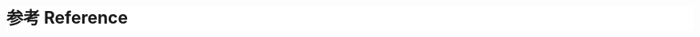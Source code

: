参考 Reference
--------------

[^20240715_210858]: * [x] [【4 步创造有效热量缺口】【我们一起瘦了55斤】一只视频搞懂减肥减脂的底层逻辑！别再盲目跟风“减脂饮食法”！_哔哩哔哩_bilibili](https://www.bilibili.com/video/BV1Cv4y177bP)
[^20240715_214536]: * [x] [【科学减脂必学公式】减脂期到底能吃多少卡路里？学会后稳稳掉秤！不再盲目节食减肥！_哔哩哔哩_bilibili](https://www.bilibili.com/video/BV1634y1W7w2)
[^20240715_220322]: * [x] [【三步判断你的减脂方法是否有效】减肥真的不能挨饿吗？3个指标准确判断你是否创造出了热量缺口！_哔哩哔哩_bilibili](https://www.bilibili.com/video/BV1rh4y1o7v5)
[^20240719_201406]: * [x] [【4 大消耗！养成易瘦体质的必修课】少吃不瘦怎么办？学会最大化每日消耗，才能高效减脂！_哔哩哔哩_bilibili](https://www.bilibili.com/video/BV1bk4y1i7wv)
[^20240720_210712]: * [x] [【弹性饮食法】弹性饮食法：重塑体态X调整代谢的饮食必修课 - 小红书](https://www.xiaohongshu.com/explore/64bcf2ea000000000c0360b2)
[^20240720_192154]: * [x] [【减脂备餐新手入门指南】饮控备餐却不瘦？你其实只差这一步_哔哩哔哩_bilibili](https://www.bilibili.com/video/BV1tx4y1v74e)
[^20240720_202710]: * [x] [【4 招科学减脂不减肌！】减脂如何避免掉肌肉？多数人都忽略了第4点｜科学减脂从泡芙人到精实体态！_哔哩哔哩_bilibili](https://www.bilibili.com/video/BV1wE421V78Y)
[^20240720_213829]: * [x] [三大营养素在减脂期各自的重要性！ - 小红书](https://www.xiaohongshu.com/explore/64c8f456000000001201f519)
[^20240720_220955]: * [x] [【减脂菜单定制全攻略】想要成功减肥必学的饮食法，真心希望你也能学会！IIFYM弹性饮食法_哔哩哔哩_bilibili](https://www.bilibili.com/video/BV1ka411D7Nz)
[^20240720_221031]: * [x] [【减脂日记】热量和有氧设定｜宵夜的影响｜吃爆麦当劳！_哔哩哔哩_bilibili](https://www.bilibili.com/video/BV1sJ4m1h79h)
[^20240721_112344]: * [x] [一支视频搞懂欺骗餐｜怎么吃才不会影响减脂进度？你真的需要吗？_哔哩哔哩_bilibili](https://www.bilibili.com/video/BV16i421U73F)
[^20240721_112411]: * [x] [欺骗餐后怎么调整、适合的时机、每周聚餐如何饮控、要算卡路里吗？｜杰克留言板#2_哔哩哔哩_bilibili](https://www.bilibili.com/video/BV1z1421C72F)
[^20240721_112408]: * [x] [杰克留言板#1｜生理期摄入调整、体重计购买建议、需要计算三大营养素吗、视频自己剪的吗？_哔哩哔哩_bilibili](https://www.bilibili.com/video/BV16s4y1P7oS)
[^20240721_112357]: * [x] [【减脂外食攻略 VLOG】【弹性饮食法】减脂期外食如何计算热量和营养素？_哔哩哔哩_bilibili](https://www.bilibili.com/video/BV1LV411P7dS)
[^20240721_113521]: * [x] [【提升代谢力1】6个能激活代谢的生活小习惯你有几个？ (上)_哔哩哔哩_bilibili](https://www.bilibili.com/video/BV1Sm4y1d7aJ)
[^20240721_113536]: * [x] [【提升代谢力2】6个能激活代谢的生活小习惯你有几个？_哔哩哔哩_bilibili](https://www.bilibili.com/video/BV1Vi4y1y7Ar)
[^20240721_113607]: * [ ] [【暴食自救】减肥博主暴食自白🤭5步自救实测有效！_哔哩哔哩_bilibili](https://www.bilibili.com/video/BV1uQ4y1D7WW)
[^20240721_150702]: * [x] [想要拥有紧实、线条感的体态需要先增肌吗？_哔哩哔哩_bilibili](https://www.bilibili.com/video/BV1j44y1j7AB)